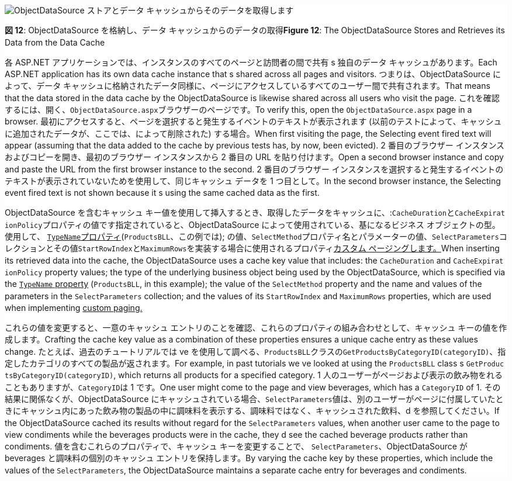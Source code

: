 
![ObjectDataSource ストアとデータ キャッシュからそのデータを取得します](caching-data-with-the-objectdatasource-cs/_static/image30.png)

<span data-ttu-id="57862-270">**図 12**: ObjectDataSource を格納し、データ キャッシュからのデータの取得</span><span class="sxs-lookup"><span data-stu-id="57862-270">**Figure 12**: The ObjectDataSource Stores and Retrieves its Data from the Data Cache</span></span>


<span data-ttu-id="57862-271">各 ASP.NET アプリケーションでは、インスタンスのすべてのページと訪問者の間で共有 s 独自のデータ キャッシュがあります。</span><span class="sxs-lookup"><span data-stu-id="57862-271">Each ASP.NET application has its own data cache instance that s shared across all pages and visitors.</span></span> <span data-ttu-id="57862-272">つまりは、ObjectDataSource によって、データ キャッシュに格納されたデータ同様に、ページにアクセスしているすべてのユーザー間で共有されます。</span><span class="sxs-lookup"><span data-stu-id="57862-272">That means that the data stored in the data cache by the ObjectDataSource is likewise shared across all users who visit the page.</span></span> <span data-ttu-id="57862-273">これを確認するには、開く、`ObjectDataSource.aspx`ブラウザーのページです。</span><span class="sxs-lookup"><span data-stu-id="57862-273">To verify this, open the `ObjectDataSource.aspx` page in a browser.</span></span> <span data-ttu-id="57862-274">最初にアクセスすると、ページを選択すると発生するイベントのテキストが表示されます (以前のテストによって、キャッシュに追加されたデータが、ここでは、によって削除された) する場合。</span><span class="sxs-lookup"><span data-stu-id="57862-274">When first visiting the page, the Selecting event fired text will appear (assuming that the data added to the cache by previous tests has, by now, been evicted).</span></span> <span data-ttu-id="57862-275">2 番目のブラウザー インスタンスおよびコピーを開き、最初のブラウザー インスタンスから 2 番目の URL を貼り付けます。</span><span class="sxs-lookup"><span data-stu-id="57862-275">Open a second browser instance and copy and paste the URL from the first browser instance to the second.</span></span> <span data-ttu-id="57862-276">2 番目のブラウザー インスタンスを選択すると発生するイベントのテキストが表示されていないためを使用して、同じキャッシュ データを 1 つ目として。</span><span class="sxs-lookup"><span data-stu-id="57862-276">In the second browser instance, the Selecting event fired text is not shown because it s using the same cached data as the first.</span></span>

<span data-ttu-id="57862-277">ObjectDataSource を含むキャッシュ キー値を使用して挿入するとき、取得したデータをキャッシュに、:`CacheDuration`と`CacheExpirationPolicy`プロパティの値です指定されていると、ObjectDataSource によって使用されている、基になるビジネス オブジェクトの型。使用して、 [ `TypeName`プロパティ](https://msdn.microsoft.com/library/system.web.ui.webcontrols.objectdatasource.typename.aspx)(`ProductsBLL`、この例では); の値、`SelectMethod`プロパティ名とパラメーターの値、`SelectParameters`コレクションとその値`StartRowIndex`と`MaximumRows`を実装する場合に使用されるプロパティ[カスタム ページングします。](../paging-and-sorting/paging-and-sorting-report-data-cs.md)</span><span class="sxs-lookup"><span data-stu-id="57862-277">When inserting its retrieved data into the cache, the ObjectDataSource uses a cache key value that includes: the `CacheDuration` and `CacheExpirationPolicy` property values; the type of the underlying business object being used by the ObjectDataSource, which is specified via the [`TypeName` property](https://msdn.microsoft.com/library/system.web.ui.webcontrols.objectdatasource.typename.aspx) (`ProductsBLL`, in this example); the value of the `SelectMethod` property and the name and values of the parameters in the `SelectParameters` collection; and the values of its `StartRowIndex` and `MaximumRows` properties, which are used when implementing [custom paging.](../paging-and-sorting/paging-and-sorting-report-data-cs.md)</span></span>

<span data-ttu-id="57862-278">これらの値を変更すると、一意のキャッシュ エントリのことを確認、これらのプロパティの組み合わせとして、キャッシュ キーの値を作成します。</span><span class="sxs-lookup"><span data-stu-id="57862-278">Crafting the cache key value as a combination of these properties ensures a unique cache entry as these values change.</span></span> <span data-ttu-id="57862-279">たとえば、過去のチュートリアルでは ve を使用して調べる、`ProductsBLL`クラスの`GetProductsByCategoryID(categoryID)`、指定したカテゴリのすべての製品が返されます。</span><span class="sxs-lookup"><span data-stu-id="57862-279">For example, in past tutorials we ve looked at using the `ProductsBLL` class s `GetProductsByCategoryID(categoryID)`, which returns all products for a specified category.</span></span> <span data-ttu-id="57862-280">1 人のユーザーがページおよび表示の飲み物をれることもありますが、`CategoryID`は 1 です。</span><span class="sxs-lookup"><span data-stu-id="57862-280">One user might come to the page and view beverages, which has a `CategoryID` of 1.</span></span> <span data-ttu-id="57862-281">その結果に関係なくが、ObjectDataSource にキャッシュされている場合、`SelectParameters`値は、別のユーザーがページに付属していたときにキャッシュ内にあった飲み物の製品の中に調味料を表示する、調味料ではなく、キャッシュされた飲料、d を参照してください。</span><span class="sxs-lookup"><span data-stu-id="57862-281">If the ObjectDataSource cached its results without regard for the `SelectParameters` values, when another user came to the page to view condiments while the beverages products were in the cache, they d see the cached beverage products rather than condiments.</span></span> <span data-ttu-id="57862-282">値を含むこれらのプロパティで、キャッシュ キーを変更することで、 `SelectParameters`、ObjectDataSource が beverages と調味料の個別のキャッシュ エントリを保持します。</span><span class="sxs-lookup"><span data-stu-id="57862-282">By varying the cache key by these properties, which include the values of the `SelectParameters`, the ObjectDataSource maintains a separate cache entry for beverages and condiments.</span></span>
